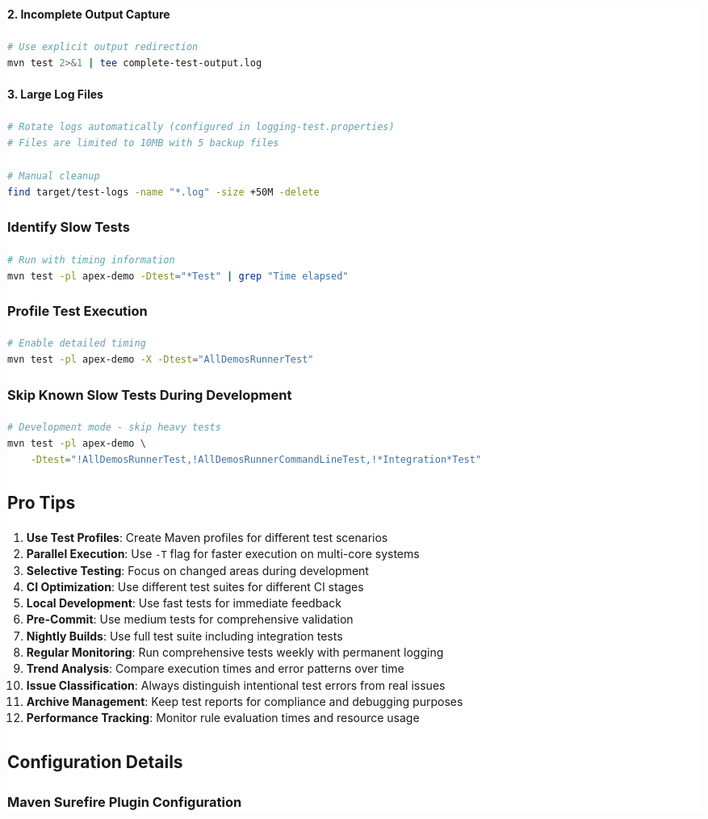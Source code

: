 #### **2. Incomplete Output Capture**
```bash
# Use explicit output redirection
mvn test 2>&1 | tee complete-test-output.log
```

#### **3. Large Log Files**
```bash
# Rotate logs automatically (configured in logging-test.properties)
# Files are limited to 10MB with 5 backup files

# Manual cleanup
find target/test-logs -name "*.log" -size +50M -delete
```

### Identify Slow Tests
```bash
# Run with timing information
mvn test -pl apex-demo -Dtest="*Test" | grep "Time elapsed"
```

### Profile Test Execution
```bash
# Enable detailed timing
mvn test -pl apex-demo -X -Dtest="AllDemosRunnerTest"
```

### Skip Known Slow Tests During Development
```bash
# Development mode - skip heavy tests
mvn test -pl apex-demo \
    -Dtest="!AllDemosRunnerTest,!AllDemosRunnerCommandLineTest,!*Integration*Test"
```

## Pro Tips

1. **Use Test Profiles**: Create Maven profiles for different test scenarios
2. **Parallel Execution**: Use `-T` flag for faster execution on multi-core systems
3. **Selective Testing**: Focus on changed areas during development
4. **CI Optimization**: Use different test suites for different CI stages
5. **Local Development**: Use fast tests for immediate feedback
6. **Pre-Commit**: Use medium tests for comprehensive validation
7. **Nightly Builds**: Use full test suite including integration tests
8. **Regular Monitoring**: Run comprehensive tests weekly with permanent logging
9. **Trend Analysis**: Compare execution times and error patterns over time
10. **Issue Classification**: Always distinguish intentional test errors from real issues
11. **Archive Management**: Keep test reports for compliance and debugging purposes
12. **Performance Tracking**: Monitor rule evaluation times and resource usage

## Configuration Details

### Maven Surefire Plugin Configuration
